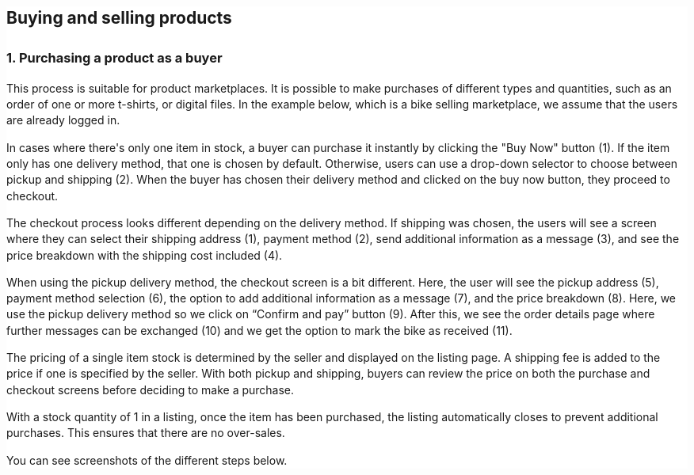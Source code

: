 </extrainfo>

## Buying and selling products

### 1. Purchasing a product as a buyer

This process is suitable for product marketplaces. It is possible to
make purchases of different types and quantities, such as an order of
one or more t-shirts, or digital files. In the example below, which is a
bike selling marketplace, we assume that the users are already logged
in.

In cases where there's only one item in stock, a buyer can purchase it
instantly by clicking the "Buy Now" button (1). If the item only has one
delivery method, that one is chosen by default. Otherwise, users can use
a drop-down selector to choose between pickup and shipping (2). When the
buyer has chosen their delivery method and clicked on the buy now
button, they proceed to checkout.

The checkout process looks different depending on the delivery method.
If shipping was chosen, the users will see a screen where they can
select their shipping address (1), payment method (2), send additional
information as a message (3), and see the price breakdown with the
shipping cost included (4).

When using the pickup delivery method, the checkout screen is a bit
different. Here, the user will see the pickup address (5), payment
method selection (6), the option to add additional information as a
message (7), and the price breakdown (8). Here, we use the pickup
delivery method so we click on “Confirm and pay” button (9). After this,
we see the order details page where further messages can be exchanged
(10) and we get the option to mark the bike as received (11).

The pricing of a single item stock is determined by the seller and
displayed on the listing page. A shipping fee is added to the price if
one is specified by the seller. With both pickup and shipping, buyers
can review the price on both the purchase and checkout screens before
deciding to make a purchase.

With a stock quantity of 1 in a listing, once the item has been
purchased, the listing automatically closes to prevent additional
purchases. This ensures that there are no over-sales.

You can see screenshots of the different steps below.

<extrainfo title="Steps 1-2: Buyer selecting delivery method">

